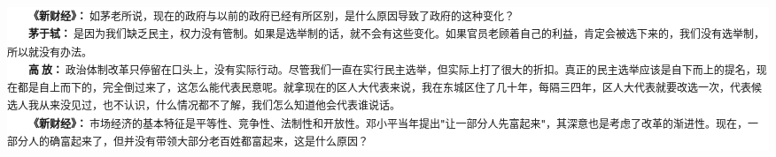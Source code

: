   </div>
  <div style="text-indent: 18.05pt">
   <b>
   </b>
  </div>
  <div style="text-indent: 18.05pt">
   <b>
    <span style="font-size: 9pt">
     《新财经》：
    </span>
   </b>
   <span style="font-size: 9pt">
    如茅老所说，现在的政府与以前的政府已经有所区别，是什么原因导致了政府的这种变化？
   </span>
  </div>
  <div style="text-indent: 18.05pt">
   <b>
   </b>
  </div>
  <div style="text-indent: 18.05pt">
   <b>
    <span style="font-size: 9pt">
     茅于轼：
    </span>
   </b>
   <span style="font-size: 9pt">
    是因为我们缺乏民主，权力没有管制。如果是选举制的话，就不会有这些变化。如果官员老顾着自己的利益，肯定会被选下来的，我们没有选举制，所以就没有办法。
   </span>
  </div>
  <div style="text-indent: 18.05pt">
   <b>
   </b>
  </div>
  <div style="text-indent: 18.05pt">
   <b>
    <span style="font-size: 9pt">
     高
    </span>
   </b>
   <b>
    <span style="font-size: 9pt">
     放：
    </span>
   </b>
   <span style="font-size: 9pt">
    政治体制改革只停留在口头上，没有实际行动。尽管我们一直在实行民主选举，但实际上打了很大的折扣。真正的民主选举应该是自下而上的提名，现在都是自上而下的，完全倒过来了，这怎么能代表民意呢。就拿现在的区人大代表来说，我在东城区住了几十年，每隔三四年，区人大代表就要改选一次，代表候选人我从来没见过，也不认识，什么情况都不了解，我们怎么知道他会代表谁说话。
   </span>
  </div>
  <div style="text-indent: 18.05pt">
   <b>
   </b>
  </div>
  <div style="text-indent: 18.05pt">
   <b>
    <span style="font-size: 9pt">
     《新财经》：
    </span>
   </b>
   <span style="font-size: 9pt">
    市场经济的基本特征是平等性、竞争性、法制性和开放性。邓小平当年提出"让一部分人先富起来"，其深意也是考虑了改革的渐进性。现在，一部分人的确富起来了，但并没有带领大部分老百姓都富起来，这是什么原因？
   </span>
  </div>
  <div style="text-indent: 18.05pt">
